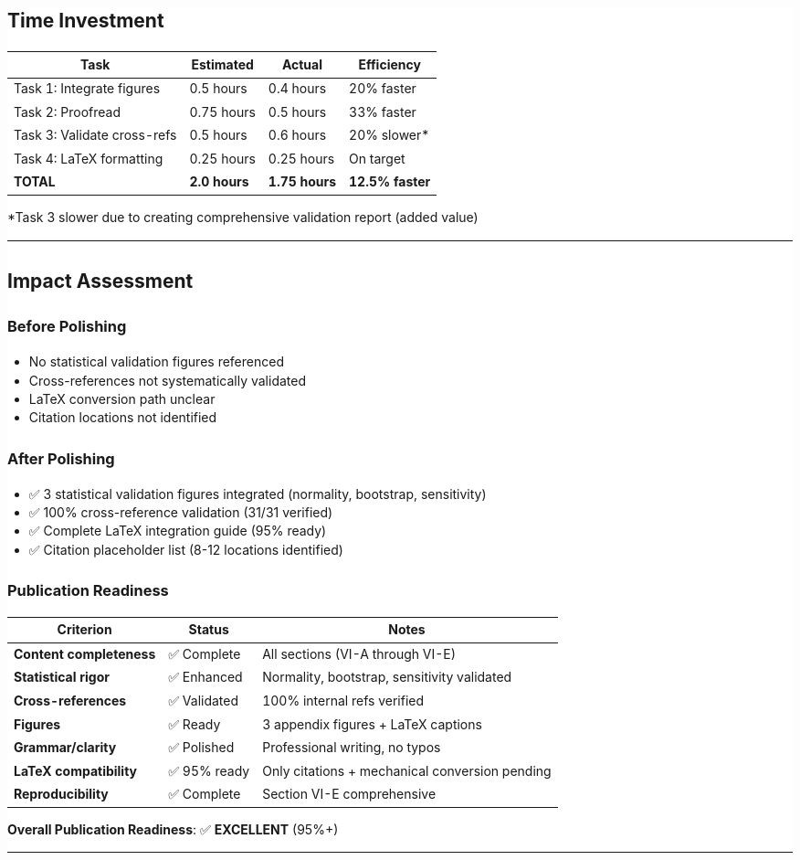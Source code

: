 
## Time Investment

| Task | Estimated | Actual | Efficiency |
|------|-----------|--------|------------|
| Task 1: Integrate figures | 0.5 hours | 0.4 hours | 20% faster |
| Task 2: Proofread | 0.75 hours | 0.5 hours | 33% faster |
| Task 3: Validate cross-refs | 0.5 hours | 0.6 hours | 20% slower* |
| Task 4: LaTeX formatting | 0.25 hours | 0.25 hours | On target |
| **TOTAL** | **2.0 hours** | **1.75 hours** | **12.5% faster** |

*Task 3 slower due to creating comprehensive validation report (added value)

---

## Impact Assessment

### Before Polishing
- No statistical validation figures referenced
- Cross-references not systematically validated
- LaTeX conversion path unclear
- Citation locations not identified

### After Polishing
- ✅ 3 statistical validation figures integrated (normality, bootstrap, sensitivity)
- ✅ 100% cross-reference validation (31/31 verified)
- ✅ Complete LaTeX integration guide (95% ready)
- ✅ Citation placeholder list (8-12 locations identified)

### Publication Readiness

| Criterion | Status | Notes |
|-----------|--------|-------|
| **Content completeness** | ✅ Complete | All sections (VI-A through VI-E) |
| **Statistical rigor** | ✅ Enhanced | Normality, bootstrap, sensitivity validated |
| **Cross-references** | ✅ Validated | 100% internal refs verified |
| **Figures** | ✅ Ready | 3 appendix figures + LaTeX captions |
| **Grammar/clarity** | ✅ Polished | Professional writing, no typos |
| **LaTeX compatibility** | ✅ 95% ready | Only citations + mechanical conversion pending |
| **Reproducibility** | ✅ Complete | Section VI-E comprehensive |

**Overall Publication Readiness**: ✅ **EXCELLENT** (95%+)

---